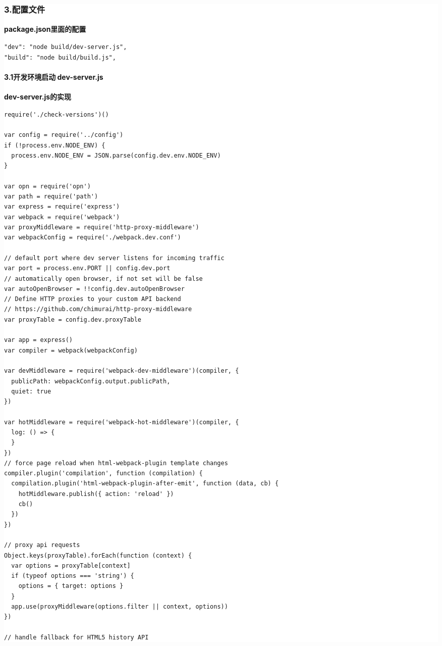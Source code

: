 
### 3.配置文件
**package.json里面的配置**
```
"dev": "node build/dev-server.js",
"build": "node build/build.js",
```

#### 3.1**开发环境启动 dev-server.js**

**dev-server.js的实现**

```
require('./check-versions')()

var config = require('../config')
if (!process.env.NODE_ENV) {
  process.env.NODE_ENV = JSON.parse(config.dev.env.NODE_ENV)
}

var opn = require('opn')
var path = require('path')
var express = require('express')
var webpack = require('webpack')
var proxyMiddleware = require('http-proxy-middleware')
var webpackConfig = require('./webpack.dev.conf')

// default port where dev server listens for incoming traffic
var port = process.env.PORT || config.dev.port
// automatically open browser, if not set will be false
var autoOpenBrowser = !!config.dev.autoOpenBrowser
// Define HTTP proxies to your custom API backend
// https://github.com/chimurai/http-proxy-middleware
var proxyTable = config.dev.proxyTable

var app = express()
var compiler = webpack(webpackConfig)

var devMiddleware = require('webpack-dev-middleware')(compiler, {
  publicPath: webpackConfig.output.publicPath,
  quiet: true
})

var hotMiddleware = require('webpack-hot-middleware')(compiler, {
  log: () => {
  }
})
// force page reload when html-webpack-plugin template changes
compiler.plugin('compilation', function (compilation) {
  compilation.plugin('html-webpack-plugin-after-emit', function (data, cb) {
    hotMiddleware.publish({ action: 'reload' })
    cb()
  })
})

// proxy api requests
Object.keys(proxyTable).forEach(function (context) {
  var options = proxyTable[context]
  if (typeof options === 'string') {
    options = { target: options }
  }
  app.use(proxyMiddleware(options.filter || context, options))
})

// handle fallback for HTML5 history API
```